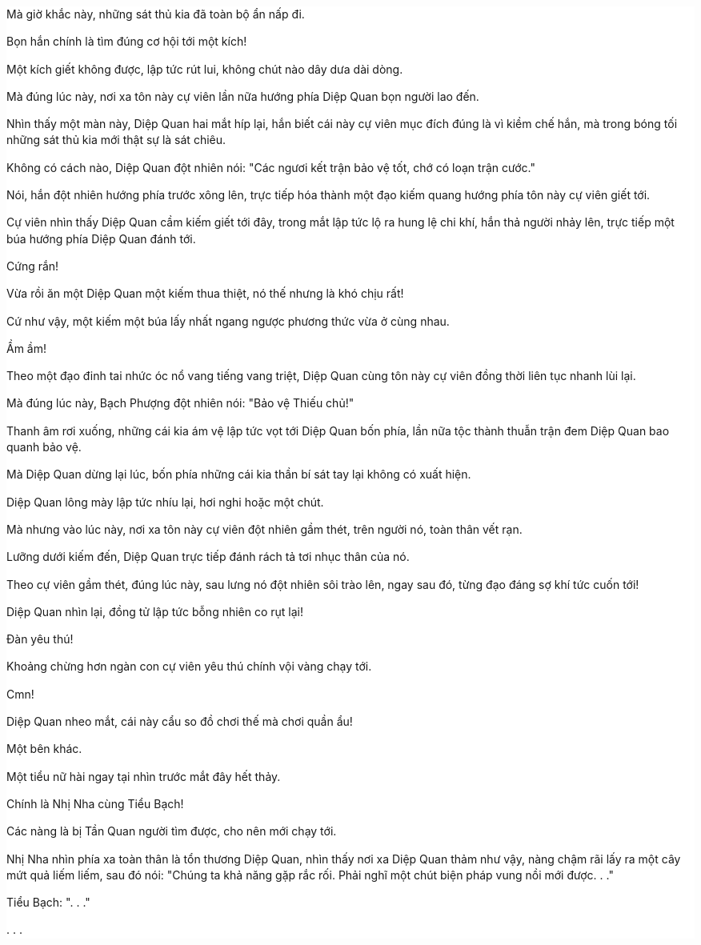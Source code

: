 Mà giờ khắc này, những sát thủ kia đã toàn bộ ẩn nấp đi.

Bọn hắn chính là tìm đúng cơ hội tới một kích!

Một kích giết không được, lập tức rút lui, không chút nào dây dưa dài dòng.

Mà đúng lúc này, nơi xa tôn này cự viên lần nữa hướng phía Diệp Quan bọn người lao đến.

Nhìn thấy một màn này, Diệp Quan hai mắt híp lại, hắn biết cái này cự viên mục đích đúng là vì kiềm chế hắn, mà trong bóng tối những sát thủ kia mới thật sự là sát chiêu.

Không có cách nào, Diệp Quan đột nhiên nói: "Các ngươi kết trận bảo vệ tốt, chớ có loạn trận cước."

Nói, hắn đột nhiên hướng phía trước xông lên, trực tiếp hóa thành một đạo kiếm quang hướng phía tôn này cự viên giết tới.

Cự viên nhìn thấy Diệp Quan cầm kiếm giết tới đây, trong mắt lập tức lộ ra hung lệ chi khí, hắn thả người nhảy lên, trực tiếp một búa hướng phía Diệp Quan đánh tới.

Cứng rắn!

Vừa rồi ăn một Diệp Quan một kiếm thua thiệt, nó thế nhưng là khó chịu rất!

Cứ như vậy, một kiếm một búa lấy nhất ngang ngược phương thức vừa ở cùng nhau.

Ầm ầm!

Theo một đạo đinh tai nhức óc nổ vang tiếng vang triệt, Diệp Quan cùng tôn này cự viên đồng thời liên tục nhanh lùi lại.

Mà đúng lúc này, Bạch Phượng đột nhiên nói: "Bảo vệ Thiếu chủ!"

Thanh âm rơi xuống, những cái kia ám vệ lập tức vọt tới Diệp Quan bốn phía, lần nữa tộc thành thuẫn trận đem Diệp Quan bao quanh bảo vệ.

Mà Diệp Quan dừng lại lúc, bốn phía những cái kia thần bí sát tay lại không có xuất hiện.

Diệp Quan lông mày lập tức nhíu lại, hơi nghi hoặc một chút.

Mà nhưng vào lúc này, nơi xa tôn này cự viên đột nhiên gầm thét, trên người nó, toàn thân vết rạn.

Lưỡng dưới kiếm đến, Diệp Quan trực tiếp đánh rách tả tơi nhục thân của nó.

Theo cự viên gầm thét, đúng lúc này, sau lưng nó đột nhiên sôi trào lên, ngay sau đó, từng đạo đáng sợ khí tức cuốn tới!

Diệp Quan nhìn lại, đồng tử lập tức bỗng nhiên co rụt lại!

Đàn yêu thú!

Khoảng chừng hơn ngàn con cự viên yêu thú chính vội vàng chạy tới.

Cmn!

Diệp Quan nheo mắt, cái này cẩu so đồ chơi thế mà chơi quần ẩu!

Một bên khác.

Một tiểu nữ hài ngay tại nhìn trước mắt đây hết thảy.

Chính là Nhị Nha cùng Tiểu Bạch!

Các nàng là bị Tần Quan người tìm được, cho nên mới chạy tới.

Nhị Nha nhìn phía xa toàn thân là tổn thương Diệp Quan, nhìn thấy nơi xa Diệp Quan thảm như vậy, nàng chậm rãi lấy ra một cây mứt quả liếm liếm, sau đó nói: "Chúng ta khả năng gặp rắc rối. Phải nghĩ một chút biện pháp vung nồi mới được. . ."

Tiểu Bạch: ". . ."

. . .




